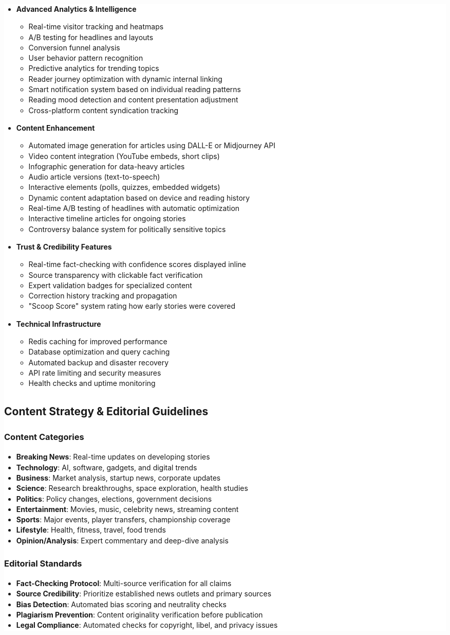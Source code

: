 - **Advanced Analytics & Intelligence**
  - Real-time visitor tracking and heatmaps
  - A/B testing for headlines and layouts
  - Conversion funnel analysis
  - User behavior pattern recognition
  - Predictive analytics for trending topics
  - Reader journey optimization with dynamic internal linking
  - Smart notification system based on individual reading patterns
  - Reading mood detection and content presentation adjustment
  - Cross-platform content syndication tracking

- **Content Enhancement**
  - Automated image generation for articles using DALL-E or Midjourney API
  - Video content integration (YouTube embeds, short clips)
  - Infographic generation for data-heavy articles
  - Audio article versions (text-to-speech)
  - Interactive elements (polls, quizzes, embedded widgets)
  - Dynamic content adaptation based on device and reading history
  - Real-time A/B testing of headlines with automatic optimization
  - Interactive timeline articles for ongoing stories
  - Controversy balance system for politically sensitive topics

- **Trust & Credibility Features**
  - Real-time fact-checking with confidence scores displayed inline
  - Source transparency with clickable fact verification
  - Expert validation badges for specialized content
  - Correction history tracking and propagation
  - "Scoop Score" system rating how early stories were covered

- **Technical Infrastructure**
  - Redis caching for improved performance
  - Database optimization and query caching
  - Automated backup and disaster recovery
  - API rate limiting and security measures
  - Health checks and uptime monitoring

## Content Strategy & Editorial Guidelines

### Content Categories
- **Breaking News**: Real-time updates on developing stories
- **Technology**: AI, software, gadgets, and digital trends
- **Business**: Market analysis, startup news, corporate updates
- **Science**: Research breakthroughs, space exploration, health studies
- **Politics**: Policy changes, elections, government decisions
- **Entertainment**: Movies, music, celebrity news, streaming content
- **Sports**: Major events, player transfers, championship coverage
- **Lifestyle**: Health, fitness, travel, food trends
- **Opinion/Analysis**: Expert commentary and deep-dive analysis

### Editorial Standards
- **Fact-Checking Protocol**: Multi-source verification for all claims
- **Source Credibility**: Prioritize established news outlets and primary sources
- **Bias Detection**: Automated bias scoring and neutrality checks
- **Plagiarism Prevention**: Content originality verification before publication
- **Legal Compliance**: Automated checks for copyright, libel, and privacy issues
